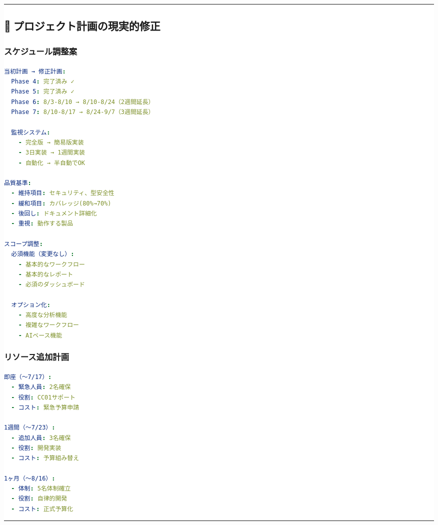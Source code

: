 
---

## 🎯 プロジェクト計画の現実的修正

### スケジュール調整案
```yaml
当初計画 → 修正計画:
  Phase 4: 完了済み ✓
  Phase 5: 完了済み ✓
  Phase 6: 8/3-8/10 → 8/10-8/24（2週間延長）
  Phase 7: 8/10-8/17 → 8/24-9/7（3週間延長）
  
  監視システム:
    - 完全版 → 簡易版実装
    - 3日実装 → 1週間実装
    - 自動化 → 半自動でOK

品質基準:
  - 維持項目: セキュリティ、型安全性
  - 緩和項目: カバレッジ(80%→70%)
  - 後回し: ドキュメント詳細化
  - 重視: 動作する製品

スコープ調整:
  必須機能（変更なし）:
    - 基本的なワークフロー
    - 基本的なレポート
    - 必須のダッシュボード
  
  オプション化:
    - 高度な分析機能
    - 複雑なワークフロー
    - AIベース機能
```

### リソース追加計画
```yaml
即座（〜7/17）:
  - 緊急人員: 2名確保
  - 役割: CC01サポート
  - コスト: 緊急予算申請

1週間（〜7/23）:
  - 追加人員: 3名確保
  - 役割: 開発実装
  - コスト: 予算組み替え

1ヶ月（〜8/16）:
  - 体制: 5名体制確立
  - 役割: 自律的開発
  - コスト: 正式予算化
```

---